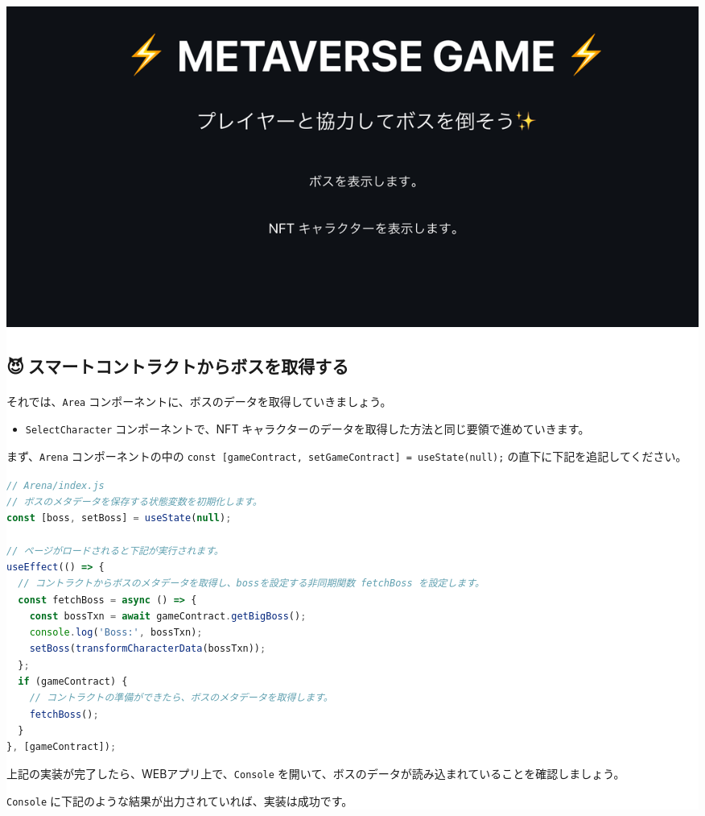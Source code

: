 ![](/public/images/ETH-NFT-game/section-3/3_6_1.png)

😈 スマートコントラクトからボスを取得する
----

それでは、`Area` コンポーネントに、ボスのデータを取得していきましょう。

- `SelectCharacter` コンポーネントで、NFT キャラクターのデータを取得した方法と同じ要領で進めていきます。

まず、`Arena` コンポーネントの中の `const [gameContract, setGameContract] = useState(null);` の直下に下記を追記してください。

```javascript
// Arena/index.js
// ボスのメタデータを保存する状態変数を初期化します。
const [boss, setBoss] = useState(null);

// ページがロードされると下記が実行されます。
useEffect(() => {
  // コントラクトからボスのメタデータを取得し、bossを設定する非同期関数 fetchBoss を設定します。
  const fetchBoss = async () => {
    const bossTxn = await gameContract.getBigBoss();
    console.log('Boss:', bossTxn);
    setBoss(transformCharacterData(bossTxn));
  };
  if (gameContract) {
    // コントラクトの準備ができたら、ボスのメタデータを取得します。
    fetchBoss();
  }
}, [gameContract]);
```

上記の実装が完了したら、WEBアプリ上で、`Console` を開いて、ボスのデータが読み込まれていることを確認しましょう。

`Console` に下記のような結果が出力されていれば、実装は成功です。

